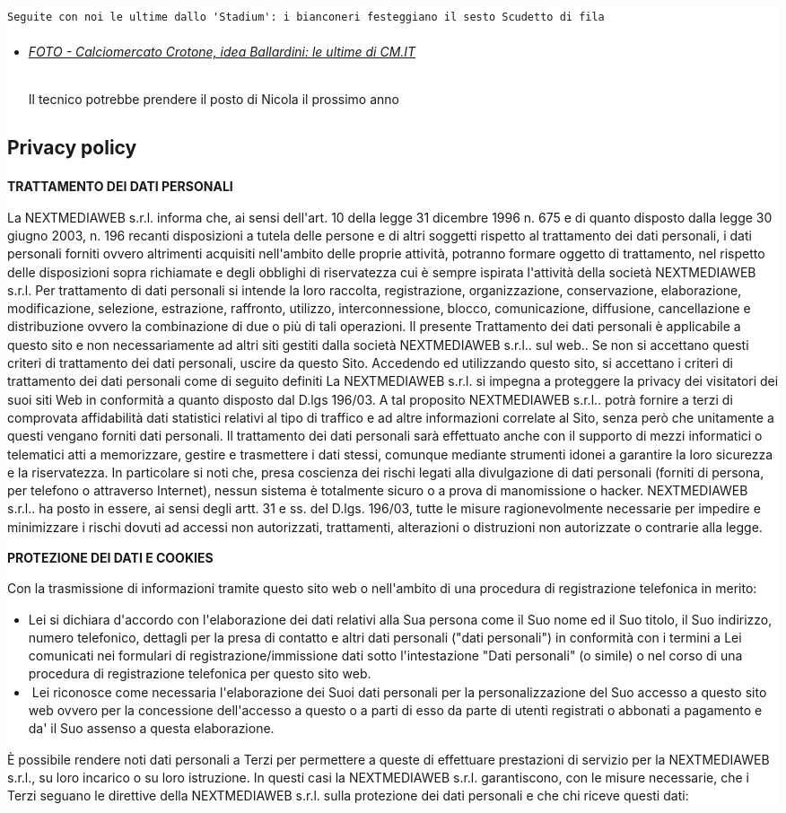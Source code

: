     Seguite con noi le ultime dallo 'Stadium': i bianconeri festeggiano il sesto Scudetto di fila

-   ###### [FOTO - Calciomercato Crotone, idea Ballardini: le ultime di CM.IT](/news/263443/foto_calciomercato_crotone_idea_ballardini_le_ultime_di_cm_it)

    Il tecnico potrebbe prendere il posto di Nicola il prossimo anno

Privacy policy
--------------

**TRATTAMENTO DEI DATI PERSONALI**

La NEXTMEDIAWEB s.r.l. informa che, ai sensi dell'art. 10 della legge 31 dicembre 1996 n. 675 e di quanto disposto dalla legge 30 giugno 2003, n. 196 recanti disposizioni a tutela delle persone e di altri soggetti rispetto al trattamento dei dati personali, i dati personali forniti ovvero altrimenti acquisiti nell'ambito delle proprie attività, potranno formare oggetto di trattamento, nel rispetto delle disposizioni sopra richiamate e degli obblighi di riservatezza cui è sempre ispirata l'attività della società NEXTMEDIAWEB s.r.l.
Per trattamento di dati personali si intende la loro raccolta, registrazione, organizzazione, conservazione, elaborazione, modificazione, selezione, estrazione, raffronto, utilizzo, interconnessione, blocco, comunicazione, diffusione, cancellazione e distribuzione ovvero la combinazione di due o più di tali operazioni.
Il presente Trattamento dei dati personali è applicabile a questo sito e non necessariamente ad altri siti gestiti dalla società NEXTMEDIAWEB s.r.l.. sul web.. Se non si accettano questi criteri di trattamento dei dati personali, uscire da questo Sito. Accedendo ed utilizzando questo sito, si accettano i criteri di trattamento dei dati personali come di seguito definiti
La NEXTMEDIAWEB s.r.l. si impegna a proteggere la privacy dei visitatori dei suoi siti Web in conformità a quanto disposto dal D.lgs 196/03. A tal proposito NEXTMEDIAWEB s.r.l.. potrà fornire a terzi di comprovata affidabilità dati statistici relativi al tipo di traffico e ad altre informazioni correlate al Sito, senza però che unitamente a questi vengano forniti dati personali.
Il trattamento dei dati personali sarà effettuato anche con il supporto di mezzi informatici o telematici atti a memorizzare, gestire e trasmettere i dati stessi, comunque mediante strumenti idonei a garantire la loro sicurezza e la riservatezza. In particolare si noti che, presa coscienza dei rischi legati alla divulgazione di dati personali (forniti di persona, per telefono o attraverso Internet), nessun sistema è totalmente sicuro o a prova di manomissione o hacker. NEXTMEDIAWEB s.r.l.. ha posto in essere, ai sensi degli artt. 31 e ss. del D.lgs. 196/03, tutte le misure ragionevolmente necessarie per impedire e minimizzare i rischi dovuti ad accessi non autorizzati, trattamenti, alterazioni o distruzioni non autorizzate o contrarie alla legge.

**PROTEZIONE DEI DATI E COOKIES**

Con la trasmissione di informazioni tramite questo sito web o nell'ambito di una procedura di registrazione telefonica in merito:

-   Lei si dichiara d'accordo con l'elaborazione dei dati relativi alla Sua persona come il Suo nome ed il Suo titolo, il Suo indirizzo, numero telefonico, dettagli per la presa di contatto e altri dati personali ("dati personali") in conformità con i termini a Lei comunicati nei formulari di registrazione/immissione dati sotto l'intestazione "Dati personali" (o simile) o nel corso di una procedura di registrazione telefonica per questo sito web.
-    Lei riconosce come necessaria l'elaborazione dei Suoi dati personali per la personalizzazione del Suo accesso a questo sito web ovvero per la concessione dell'accesso a questo o a parti di esso da parte di utenti registrati o abbonati a pagamento e da' il Suo assenso a questa elaborazione.

È possibile rendere noti dati personali a Terzi per permettere a queste di effettuare prestazioni di servizio per la NEXTMEDIAWEB s.r.l., su loro incarico o su loro istruzione. In questi casi la NEXTMEDIAWEB s.r.l. garantiscono, con le misure necessarie, che i Terzi seguano le direttive della NEXTMEDIAWEB s.r.l. sulla protezione dei dati personali e che chi riceve questi dati:
